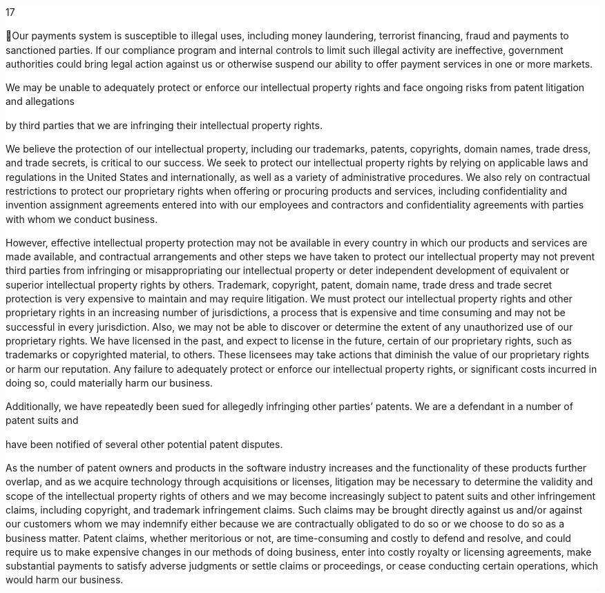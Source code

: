 17

Our payments system is susceptible to illegal uses, including money laundering, terrorist financing, fraud and payments to sanctioned parties. If
our compliance program and internal controls to limit such illegal activity are ineffective, government authorities could bring legal action against us or
otherwise suspend our ability to offer payment services in one or more markets.

We may be unable to adequately protect or enforce our intellectual property rights and face ongoing risks from patent litigation and allegations

by third parties that we are infringing their intellectual property rights.

We  believe  the  protection  of  our  intellectual  property,  including  our  trademarks,  patents,  copyrights,  domain  names,  trade  dress,  and  trade
secrets,  is  critical  to  our  success.  We  seek  to  protect  our  intellectual  property  rights  by  relying  on  applicable  laws  and  regulations  in  the  United
States and internationally, as well as a variety of administrative procedures. We also rely on contractual restrictions to protect our proprietary rights
when offering or procuring products and services,  including confidentiality  and invention assignment agreements entered into with our employees
and contractors and confidentiality agreements with parties with whom we conduct business.

However, effective intellectual property protection may not be available in every country in which our products and services are made available,
and  contractual  arrangements  and  other  steps  we  have  taken  to  protect  our  intellectual  property  may  not  prevent  third  parties  from  infringing  or
misappropriating  our  intellectual  property  or  deter  independent  development  of  equivalent  or  superior  intellectual  property  rights  by  others.
Trademark,  copyright,  patent, domain name, trade dress and trade secret protection is very expensive to maintain and may require litigation. We
must protect our intellectual property rights and other proprietary rights in an increasing number of jurisdictions, a process that is expensive and time
consuming and may not be successful in every jurisdiction. Also, we may not be able to discover or determine the extent of any unauthorized use of
our  proprietary  rights.  We  have  licensed  in  the  past,  and  expect  to  license  in  the  future,  certain  of  our  proprietary  rights,  such  as  trademarks  or
copyrighted material, to others. These licensees may take actions that diminish the value of our proprietary rights or harm our reputation. Any failure
to adequately protect or enforce our intellectual property rights, or significant costs incurred in doing so, could materially harm our business.

Additionally, we have repeatedly been sued for allegedly infringing other parties’ patents. We are a defendant in a number of patent suits and

have been notified of several other potential patent disputes.

As the number of patent owners and products in the software industry increases and the functionality of these products further overlap, and as
we acquire technology through acquisitions or licenses, litigation may be necessary to determine the validity and scope of the intellectual property
rights  of  others  and  we  may  become  increasingly  subject  to  patent  suits  and  other  infringement  claims,  including  copyright,  and  trademark
infringement claims. Such claims may be brought directly against us and/or against our customers whom we may indemnify either because we are
contractually  obligated  to do so  or we choose  to  do so  as a business  matter.  Patent  claims,  whether  meritorious  or not,  are  time-consuming  and
costly  to  defend  and  resolve,  and  could  require  us  to  make  expensive  changes  in  our  methods  of  doing  business,  enter  into  costly  royalty  or
licensing  agreements,  make  substantial  payments  to  satisfy  adverse  judgments  or  settle  claims  or  proceedings,  or  cease  conducting  certain
operations, which would harm our business.
